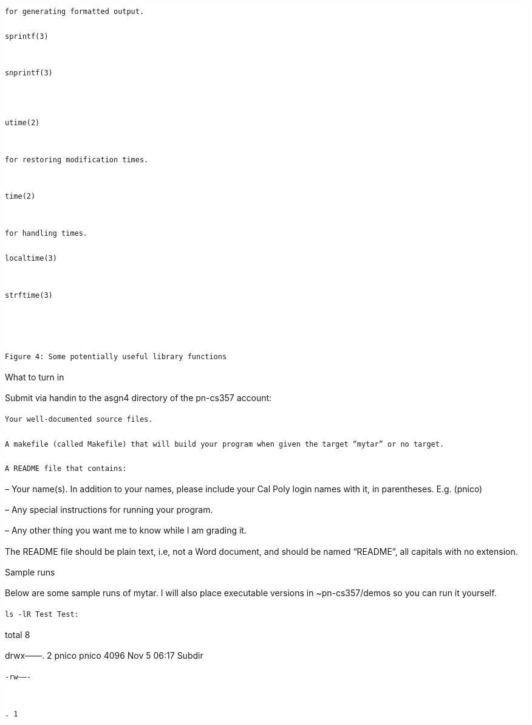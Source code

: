 
    for generating formatted output.

    sprintf(3)
    		

    snprintf(3)
    		
    		

    utime(2)
    		

    for restoring modification times.
    		

    time(2)
    		

    for handling times.

    localtime(3)
    		

    strftime(3)
    		
    		
    	

    Figure 4: Some potentially useful library functions

What to turn in

Submit via handin to the asgn4 directory of the pn-cs357 account:

    Your well-documented source files.

    A makefile (called Makefile) that will build your program when given the target “mytar” or no target.

    A README file that contains:

– Your name(s). In addition to your names, please include your Cal Poly login names with it, in parentheses. E.g. (pnico)

– Any special instructions for running your program.

– Any other thing you want me to know while I am grading it.

The README file should be plain text, i.e, not a Word document, and should be named “README”, all capitals with no extension.

Sample runs

Below are some sample runs of mytar. I will also place executable versions in ~pn-cs357/demos so you can run it yourself.

    ls -lR Test Test:

total 8

drwx——. 2 pnico pnico 4096 Nov 5 06:17 Subdir

    -rw——-
    	

    . 1
    	